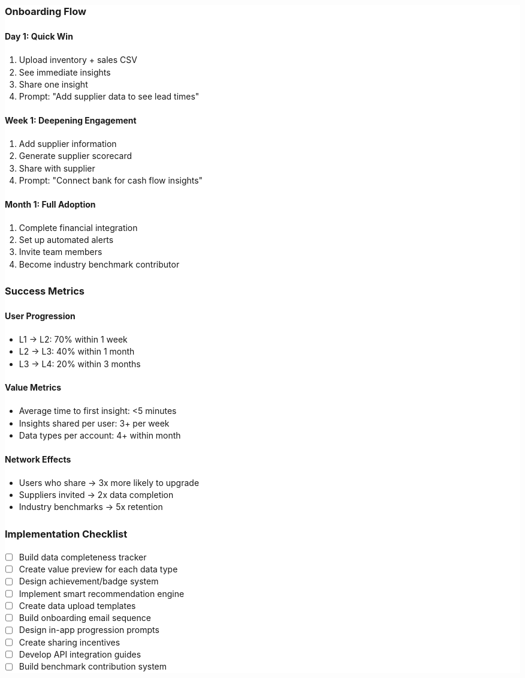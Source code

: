 ### Onboarding Flow

#### Day 1: Quick Win
1. Upload inventory + sales CSV
2. See immediate insights
3. Share one insight
4. Prompt: "Add supplier data to see lead times"

#### Week 1: Deepening Engagement
1. Add supplier information
2. Generate supplier scorecard
3. Share with supplier
4. Prompt: "Connect bank for cash flow insights"

#### Month 1: Full Adoption
1. Complete financial integration
2. Set up automated alerts
3. Invite team members
4. Become industry benchmark contributor

### Success Metrics

#### User Progression
- L1 → L2: 70% within 1 week
- L2 → L3: 40% within 1 month
- L3 → L4: 20% within 3 months

#### Value Metrics
- Average time to first insight: <5 minutes
- Insights shared per user: 3+ per week
- Data types per account: 4+ within month

#### Network Effects
- Users who share → 3x more likely to upgrade
- Suppliers invited → 2x data completion
- Industry benchmarks → 5x retention

### Implementation Checklist

- [ ] Build data completeness tracker
- [ ] Create value preview for each data type
- [ ] Design achievement/badge system
- [ ] Implement smart recommendation engine
- [ ] Create data upload templates
- [ ] Build onboarding email sequence
- [ ] Design in-app progression prompts
- [ ] Create sharing incentives
- [ ] Develop API integration guides
- [ ] Build benchmark contribution system